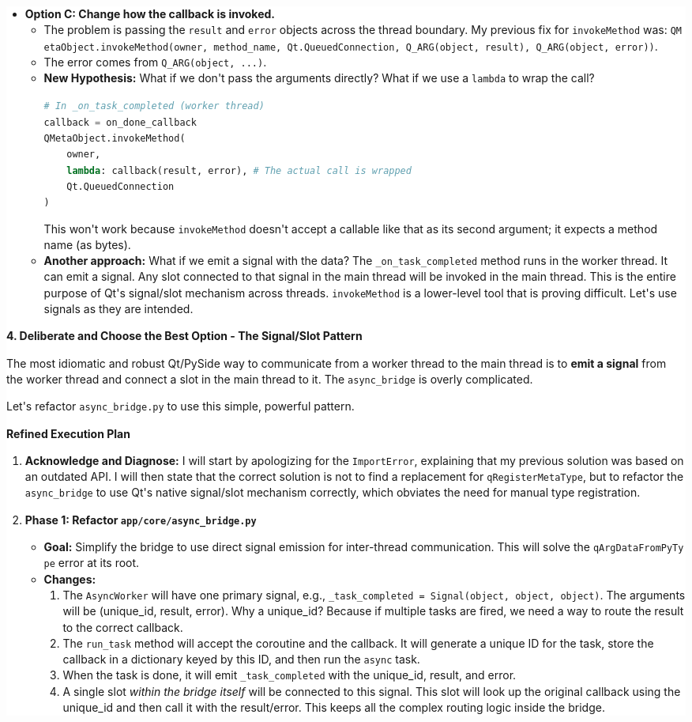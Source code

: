 *   **Option C: Change how the callback is invoked.**
    *   The problem is passing the `result` and `error` objects across the thread boundary. My previous fix for `invokeMethod` was: `QMetaObject.invokeMethod(owner, method_name, Qt.QueuedConnection, Q_ARG(object, result), Q_ARG(object, error))`.
    *   The error comes from `Q_ARG(object, ...)`.
    *   **New Hypothesis:** What if we don't pass the arguments directly? What if we use a `lambda` to wrap the call?
        ```python
        # In _on_task_completed (worker thread)
        callback = on_done_callback
        QMetaObject.invokeMethod(
            owner,
            lambda: callback(result, error), # The actual call is wrapped
            Qt.QueuedConnection
        )
        ```
        This won't work because `invokeMethod` doesn't accept a callable like that as its second argument; it expects a method name (as bytes).
    *   **Another approach:** What if we emit a signal with the data? The `_on_task_completed` method runs in the worker thread. It can emit a signal. Any slot connected to that signal in the main thread will be invoked in the main thread. This is the entire purpose of Qt's signal/slot mechanism across threads. `invokeMethod` is a lower-level tool that is proving difficult. Let's use signals as they are intended.

**4. Deliberate and Choose the Best Option - The Signal/Slot Pattern**

The most idiomatic and robust Qt/PySide way to communicate from a worker thread to the main thread is to **emit a signal** from the worker thread and connect a slot in the main thread to it. The `async_bridge` is overly complicated.

Let's refactor `async_bridge.py` to use this simple, powerful pattern.

**Refined Execution Plan**

1.  **Acknowledge and Diagnose:** I will start by apologizing for the `ImportError`, explaining that my previous solution was based on an outdated API. I will then state that the correct solution is not to find a replacement for `qRegisterMetaType`, but to refactor the `async_bridge` to use Qt's native signal/slot mechanism correctly, which obviates the need for manual type registration.

2.  **Phase 1: Refactor `app/core/async_bridge.py`**
    *   **Goal:** Simplify the bridge to use direct signal emission for inter-thread communication. This will solve the `qArgDataFromPyType` error at its root.
    *   **Changes:**
        1.  The `AsyncWorker` will have one primary signal, e.g., `_task_completed = Signal(object, object, object)`. The arguments will be (unique_id, result, error). Why a unique_id? Because if multiple tasks are fired, we need a way to route the result to the correct callback.
        2.  The `run_task` method will accept the coroutine and the callback. It will generate a unique ID for the task, store the callback in a dictionary keyed by this ID, and then run the `async` task.
        3.  When the task is done, it will emit `_task_completed` with the unique_id, result, and error.
        4.  A single slot *within the bridge itself* will be connected to this signal. This slot will look up the original callback using the unique_id and then call it with the result/error. This keeps all the complex routing logic inside the bridge.
